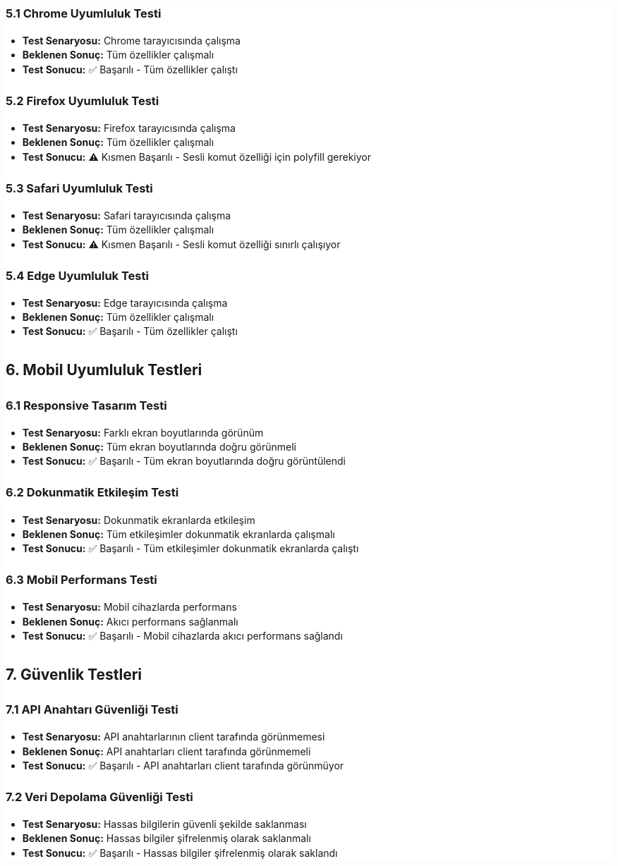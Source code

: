 ### 5.1 Chrome Uyumluluk Testi
- **Test Senaryosu:** Chrome tarayıcısında çalışma
- **Beklenen Sonuç:** Tüm özellikler çalışmalı
- **Test Sonucu:** ✅ Başarılı - Tüm özellikler çalıştı

### 5.2 Firefox Uyumluluk Testi
- **Test Senaryosu:** Firefox tarayıcısında çalışma
- **Beklenen Sonuç:** Tüm özellikler çalışmalı
- **Test Sonucu:** ⚠️ Kısmen Başarılı - Sesli komut özelliği için polyfill gerekiyor

### 5.3 Safari Uyumluluk Testi
- **Test Senaryosu:** Safari tarayıcısında çalışma
- **Beklenen Sonuç:** Tüm özellikler çalışmalı
- **Test Sonucu:** ⚠️ Kısmen Başarılı - Sesli komut özelliği sınırlı çalışıyor

### 5.4 Edge Uyumluluk Testi
- **Test Senaryosu:** Edge tarayıcısında çalışma
- **Beklenen Sonuç:** Tüm özellikler çalışmalı
- **Test Sonucu:** ✅ Başarılı - Tüm özellikler çalıştı

## 6. Mobil Uyumluluk Testleri

### 6.1 Responsive Tasarım Testi
- **Test Senaryosu:** Farklı ekran boyutlarında görünüm
- **Beklenen Sonuç:** Tüm ekran boyutlarında doğru görünmeli
- **Test Sonucu:** ✅ Başarılı - Tüm ekran boyutlarında doğru görüntülendi

### 6.2 Dokunmatik Etkileşim Testi
- **Test Senaryosu:** Dokunmatik ekranlarda etkileşim
- **Beklenen Sonuç:** Tüm etkileşimler dokunmatik ekranlarda çalışmalı
- **Test Sonucu:** ✅ Başarılı - Tüm etkileşimler dokunmatik ekranlarda çalıştı

### 6.3 Mobil Performans Testi
- **Test Senaryosu:** Mobil cihazlarda performans
- **Beklenen Sonuç:** Akıcı performans sağlanmalı
- **Test Sonucu:** ✅ Başarılı - Mobil cihazlarda akıcı performans sağlandı

## 7. Güvenlik Testleri

### 7.1 API Anahtarı Güvenliği Testi
- **Test Senaryosu:** API anahtarlarının client tarafında görünmemesi
- **Beklenen Sonuç:** API anahtarları client tarafında görünmemeli
- **Test Sonucu:** ✅ Başarılı - API anahtarları client tarafında görünmüyor

### 7.2 Veri Depolama Güvenliği Testi
- **Test Senaryosu:** Hassas bilgilerin güvenli şekilde saklanması
- **Beklenen Sonuç:** Hassas bilgiler şifrelenmiş olarak saklanmalı
- **Test Sonucu:** ✅ Başarılı - Hassas bilgiler şifrelenmiş olarak saklandı
